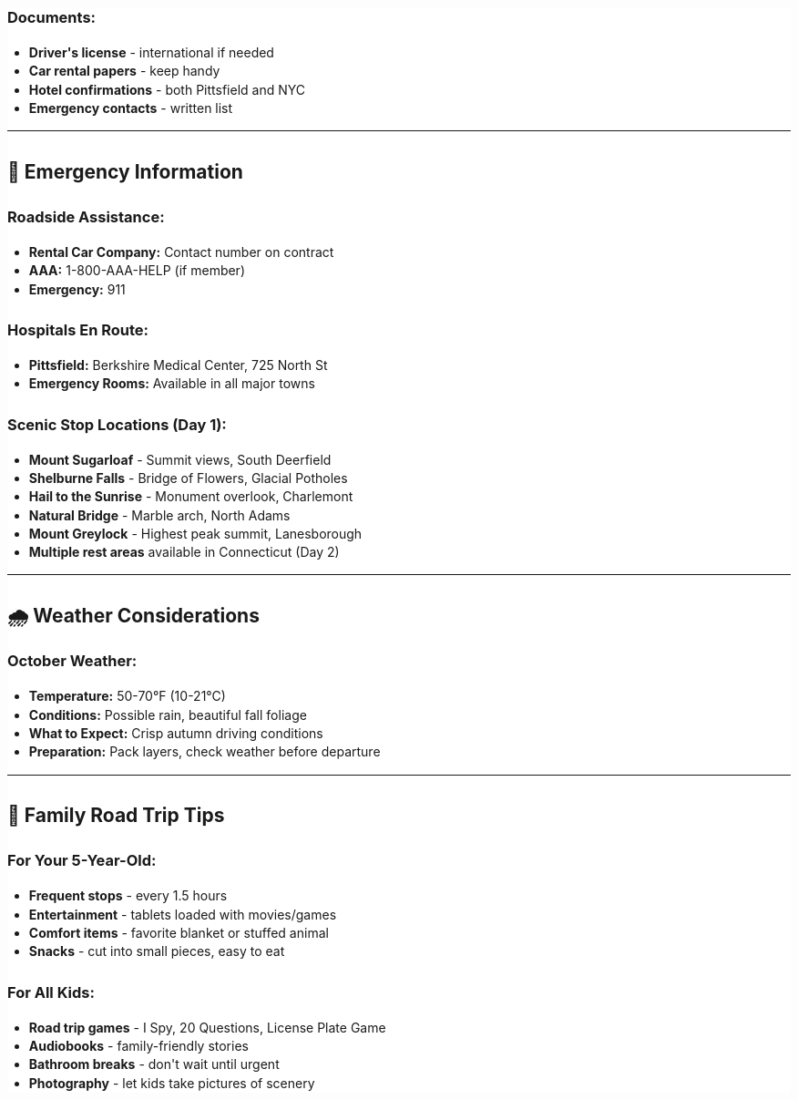 ### **Documents:**
- **Driver's license** - international if needed
- **Car rental papers** - keep handy
- **Hotel confirmations** - both Pittsfield and NYC
- **Emergency contacts** - written list

---

## 🚨 **Emergency Information**

### **Roadside Assistance:**
- **Rental Car Company:** Contact number on contract
- **AAA:** 1-800-AAA-HELP (if member)
- **Emergency:** 911

### **Hospitals En Route:**
- **Pittsfield:** Berkshire Medical Center, 725 North St
- **Emergency Rooms:** Available in all major towns

### **Scenic Stop Locations (Day 1):**
- **Mount Sugarloaf** - Summit views, South Deerfield
- **Shelburne Falls** - Bridge of Flowers, Glacial Potholes
- **Hail to the Sunrise** - Monument overlook, Charlemont
- **Natural Bridge** - Marble arch, North Adams
- **Mount Greylock** - Highest peak summit, Lanesborough
- **Multiple rest areas** available in Connecticut (Day 2)

---

## 🌧️ **Weather Considerations**

### **October Weather:**
- **Temperature:** 50-70°F (10-21°C)
- **Conditions:** Possible rain, beautiful fall foliage
- **What to Expect:** Crisp autumn driving conditions
- **Preparation:** Pack layers, check weather before departure

---

## 🎯 **Family Road Trip Tips**

### **For Your 5-Year-Old:**
- **Frequent stops** - every 1.5 hours
- **Entertainment** - tablets loaded with movies/games
- **Comfort items** - favorite blanket or stuffed animal
- **Snacks** - cut into small pieces, easy to eat

### **For All Kids:**
- **Road trip games** - I Spy, 20 Questions, License Plate Game
- **Audiobooks** - family-friendly stories
- **Bathroom breaks** - don't wait until urgent
- **Photography** - let kids take pictures of scenery
